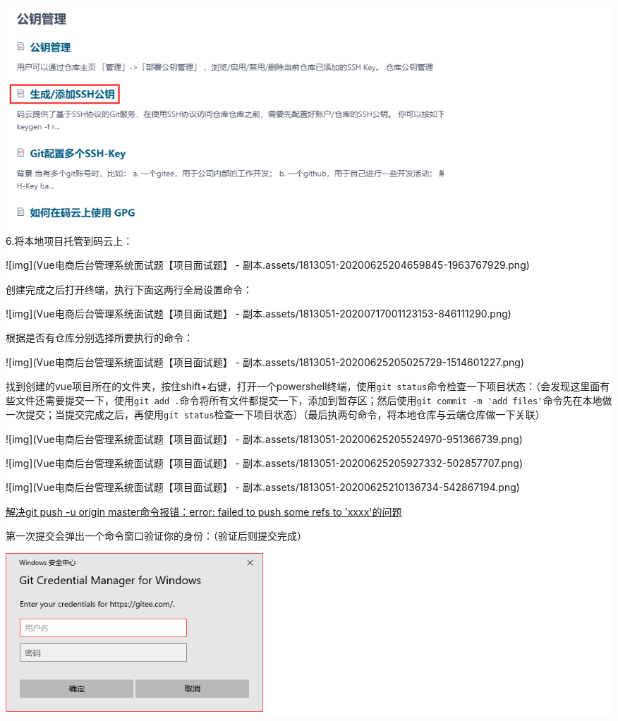 <img src="Vue电商后台管理系统面试题【项目面试题】 - 副本.assets/1813051-20200625203845502-305080988.png" alt="img" style="zoom:80%;" />

6.将本地项目托管到码云上：

![img](Vue电商后台管理系统面试题【项目面试题】 - 副本.assets/1813051-20200625204659845-1963767929.png)

创建完成之后打开终端，执行下面这两行全局设置命令：

![img](Vue电商后台管理系统面试题【项目面试题】 - 副本.assets/1813051-20200717001123153-846111290.png)

根据是否有仓库分别选择所要执行的命令：

![img](Vue电商后台管理系统面试题【项目面试题】 - 副本.assets/1813051-20200625205025729-1514601227.png)

找到创建的vue项目所在的文件夹，按住shift+右键，打开一个powershell终端，使用`git status`命令检查一下项目状态：（会发现这里面有些文件还需要提交一下，使用`git add .`命令将所有文件都提交一下，添加到暂存区；然后使用`git commit -m 'add files'`命令先在本地做一次提交；当提交完成之后，再使用`git status`检查一下项目状态）（最后执两句命令，将本地仓库与云端仓库做一下关联）

![img](Vue电商后台管理系统面试题【项目面试题】 - 副本.assets/1813051-20200625205524970-951366739.png)

![img](Vue电商后台管理系统面试题【项目面试题】 - 副本.assets/1813051-20200625205927332-502857707.png)

![img](Vue电商后台管理系统面试题【项目面试题】 - 副本.assets/1813051-20200625210136734-542867194.png)

[解决git push -u origin master命令报错：error: failed to push some refs to 'xxxx'的问题](https://www.cnblogs.com/yiduobaozhiblog1/p/9125465.html)

第一次提交会弹出一个命令窗口验证你的身份：（验证后则提交完成）

<img src="Vue电商后台管理系统面试题【项目面试题】 - 副本.assets/1813051-20200625210213084-1040955213.png" alt="img" style="zoom: 80%;" />
